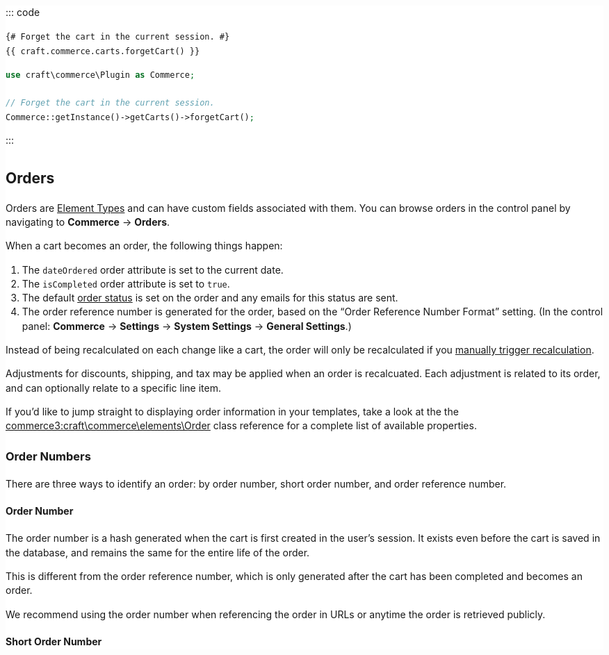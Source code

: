 ::: code
```twig
{# Forget the cart in the current session. #}
{{ craft.commerce.carts.forgetCart() }}
```
```php
use craft\commerce\Plugin as Commerce;

// Forget the cart in the current session.
Commerce::getInstance()->getCarts()->forgetCart();
```
:::

## Orders

Orders are [Element Types](/3.x/extend/element-types.md) and can have custom fields associated with them. You can browse orders in the control panel by navigating to **Commerce** → **Orders**.

When a cart becomes an order, the following things happen:

1. The `dateOrdered` order attribute is set to the current date.
2. The `isCompleted` order attribute is set to `true`.
3. The default [order status](custom-order-statuses.md) is set on the order and any emails for this status are sent.
4. The order reference number is generated for the order, based on the “Order Reference Number Format” setting. (In the control panel: **Commerce** → **Settings** → **System Settings** → **General Settings**.)

Instead of being recalculated on each change like a cart, the order will only be recalculated if you [manually trigger recalculation](#recalculating-orders).

Adjustments for discounts, shipping, and tax may be applied when an order is recalcuated. Each adjustment is related to its order, and can optionally relate to a specific line item.

If you’d like to jump straight to displaying order information in your templates, take a look at the the <commerce3:craft\commerce\elements\Order> class reference for a complete list of available properties.

### Order Numbers

There are three ways to identify an order: by order number, short order number, and order reference number.

#### Order Number

The order number is a hash generated when the cart is first created in the user’s session. It exists even before the cart is saved in the database, and remains the same for the entire life of the order.

This is different from the order reference number, which is only generated after the cart has been completed and becomes an order.

We recommend using the order number when referencing the order in URLs or anytime the order is retrieved publicly.

#### Short Order Number
